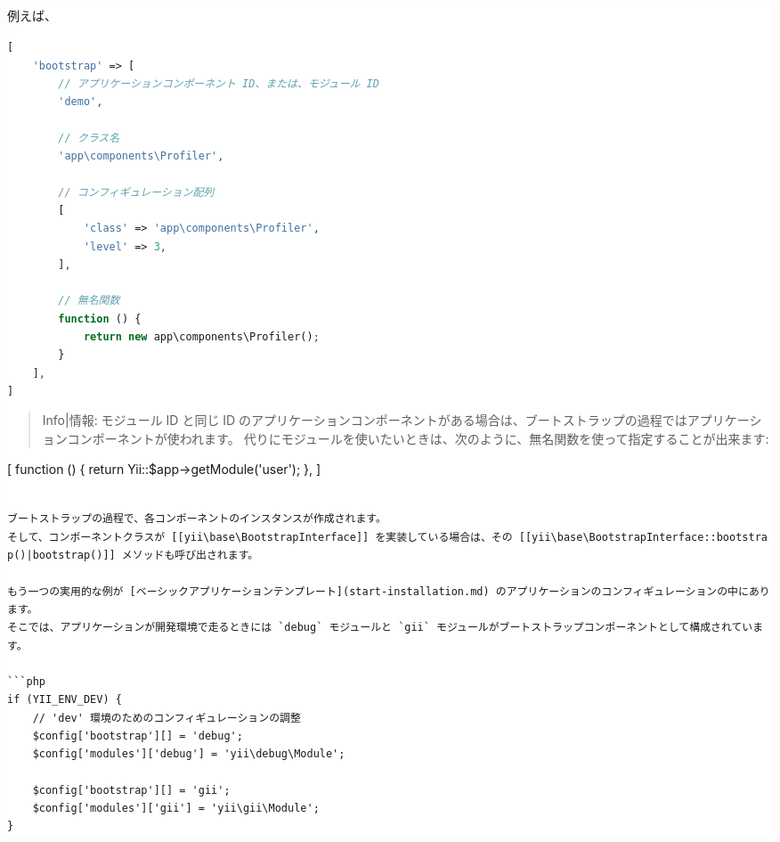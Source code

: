 例えば、

```php
[
    'bootstrap' => [
        // アプリケーションコンポーネント ID、または、モジュール ID
        'demo',

        // クラス名
        'app\components\Profiler',

        // コンフィギュレーション配列
        [
            'class' => 'app\components\Profiler',
            'level' => 3,
        ],

        // 無名関数
        function () {
            return new app\components\Profiler();
        }
    ],
]
```

> Info|情報: モジュール ID と同じ ID のアプリケーションコンポーネントがある場合は、ブートストラップの過程ではアプリケーションコンポーネントが使われます。
  代りにモジュールを使いたいときは、次のように、無名関数を使って指定することが出来ます:
>```php
[
    function () {
        return Yii::$app->getModule('user');
    },
]
```

ブートストラップの過程で、各コンポーネントのインスタンスが作成されます。
そして、コンポーネントクラスが [[yii\base\BootstrapInterface]] を実装している場合は、その [[yii\base\BootstrapInterface::bootstrap()|bootstrap()]] メソッドも呼び出されます。

もう一つの実用的な例が [ベーシックアプリケーションテンプレート](start-installation.md) のアプリケーションのコンフィギュレーションの中にあります。
そこでは、アプリケーションが開発環境で走るときには `debug` モジュールと `gii` モジュールがブートストラップコンポーネントとして構成されています。

```php
if (YII_ENV_DEV) {
    // 'dev' 環境のためのコンフィギュレーションの調整
    $config['bootstrap'][] = 'debug';
    $config['modules']['debug'] = 'yii\debug\Module';

    $config['bootstrap'][] = 'gii';
    $config['modules']['gii'] = 'yii\gii\Module';
}
```
